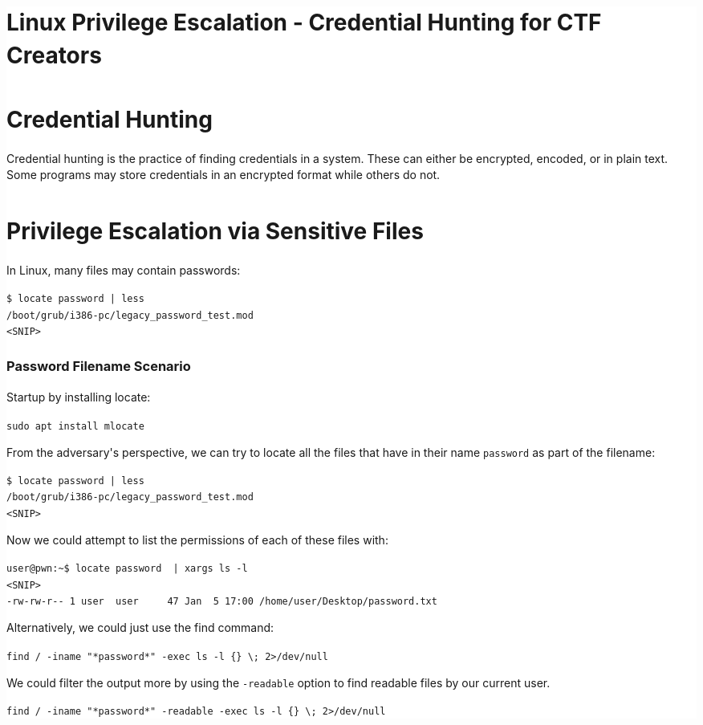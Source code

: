# Linux Privilege Escalation - Credential Hunting  for CTF Creators


# Credential Hunting

Credential hunting is the practice of finding credentials in a system. These can either be encrypted, encoded, or in plain text. Some programs may store credentials in an encrypted format while others do not. 

# Privilege Escalation via Sensitive Files

In Linux, many files may contain passwords:

```shell
$ locate password | less           
/boot/grub/i386-pc/legacy_password_test.mod
<SNIP>
```

### Password Filename Scenario

Startup by installing locate:

```shell
sudo apt install mlocate
```

From the adversary's perspective, we can try to locate all the files that have in their name `password` as part of the filename:

```shell
$ locate password | less           
/boot/grub/i386-pc/legacy_password_test.mod
<SNIP>
```

Now we could attempt to list the permissions of each of these files with:

```shell
user@pwn:~$ locate password  | xargs ls -l
<SNIP>
-rw-rw-r-- 1 user  user     47 Jan  5 17:00 /home/user/Desktop/password.txt
```

Alternatively, we could just use the find command:

```shell
find / -iname "*password*" -exec ls -l {} \; 2>/dev/null
```

We could filter the output more by using the `-readable` option to find readable files by our current user.

```shell
find / -iname "*password*" -readable -exec ls -l {} \; 2>/dev/null
```
